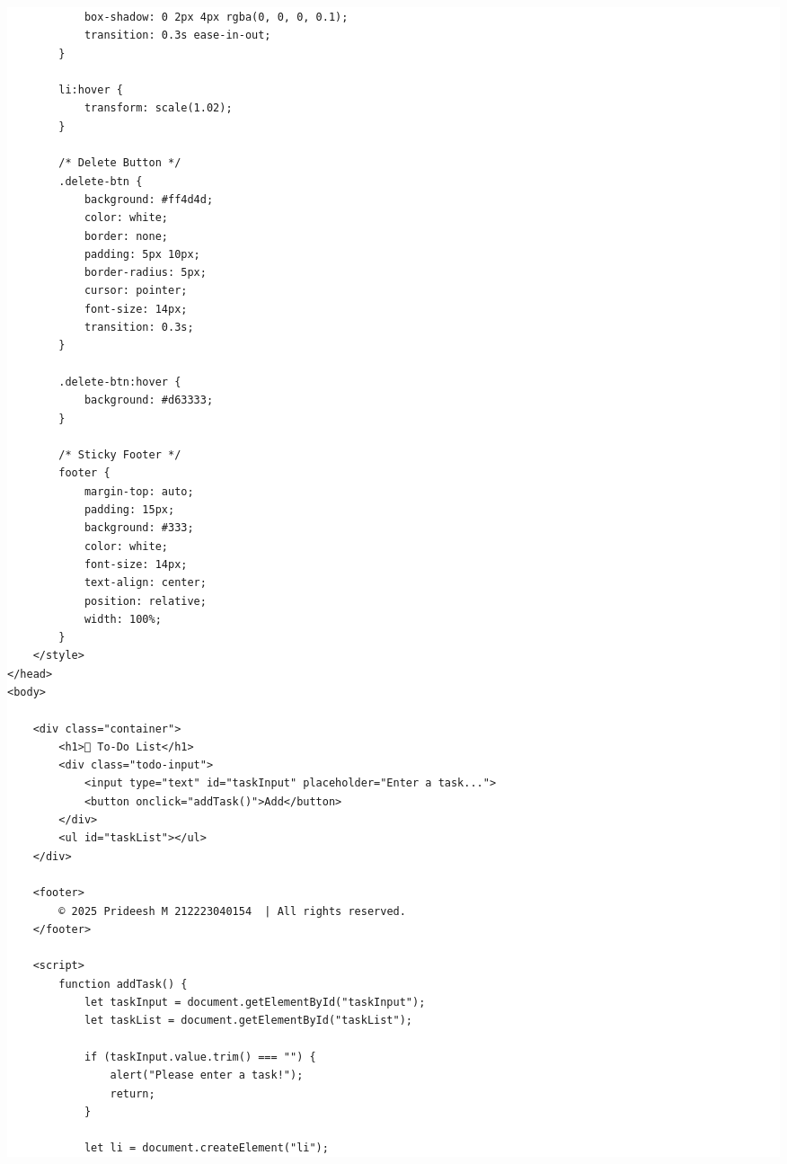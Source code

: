 ```
            box-shadow: 0 2px 4px rgba(0, 0, 0, 0.1);
            transition: 0.3s ease-in-out;
        }

        li:hover {
            transform: scale(1.02);
        }

        /* Delete Button */
        .delete-btn {
            background: #ff4d4d;
            color: white;
            border: none;
            padding: 5px 10px;
            border-radius: 5px;
            cursor: pointer;
            font-size: 14px;
            transition: 0.3s;
        }

        .delete-btn:hover {
            background: #d63333;
        }

        /* Sticky Footer */
        footer {
            margin-top: auto;
            padding: 15px;
            background: #333;
            color: white;
            font-size: 14px;
            text-align: center;
            position: relative;
            width: 100%;
        }
    </style>
</head>
<body>

    <div class="container">
        <h1>📝 To-Do List</h1>
        <div class="todo-input">
            <input type="text" id="taskInput" placeholder="Enter a task...">
            <button onclick="addTask()">Add</button>
        </div>
        <ul id="taskList"></ul>
    </div>

    <footer>
        © 2025 Prideesh M 212223040154  | All rights reserved. 
    </footer>

    <script>
        function addTask() {
            let taskInput = document.getElementById("taskInput");
            let taskList = document.getElementById("taskList");

            if (taskInput.value.trim() === "") {
                alert("Please enter a task!");
                return;
            }

            let li = document.createElement("li");
```